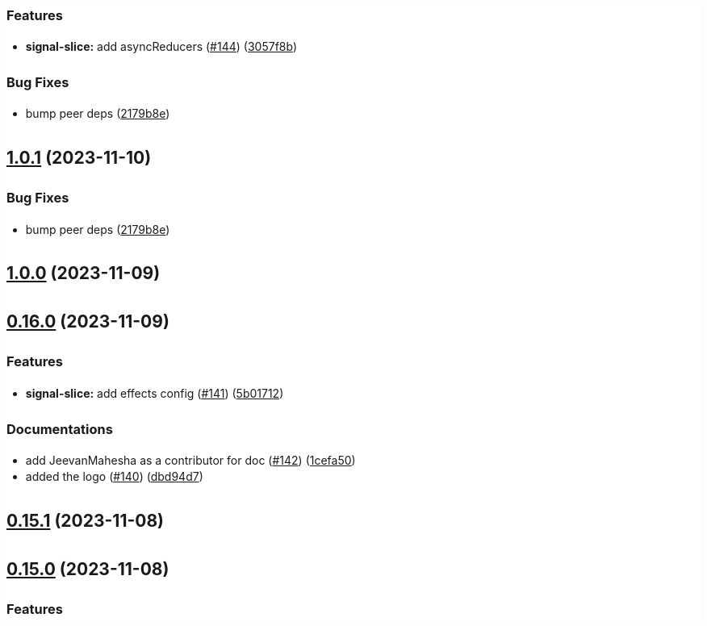 ### Features

* **signal-slice:** add asyncReducers ([#144](https://github.com/nartc/ngxtension-platform/issues/144)) ([3057f8b](https://github.com/nartc/ngxtension-platform/commit/3057f8b29ead06b2fc123bef1666b7f31d927116))


### Bug Fixes

* bump peer deps ([2179b8e](https://github.com/nartc/ngxtension-platform/commit/2179b8e60b98d4116e6788174a3409dc43f67485))

## [1.0.1](https://github.com/nartc/ngxtension-platform/compare/0.16.0...1.0.1) (2023-11-10)


### Bug Fixes

* bump peer deps ([2179b8e](https://github.com/nartc/ngxtension-platform/commit/2179b8e60b98d4116e6788174a3409dc43f67485))

## [1.0.0](https://github.com/nartc/ngxtension-platform/compare/0.16.0...1.0.0) (2023-11-09)

## [0.16.0](https://github.com/nartc/ngxtension-platform/compare/0.15.1...0.16.0) (2023-11-09)


### Features

* **signal-slice:** add effects config ([#141](https://github.com/nartc/ngxtension-platform/issues/141)) ([5b01712](https://github.com/nartc/ngxtension-platform/commit/5b01712ed173f1ce4a778877ea10fe9e9aad5943))


### Documentations

* add JeevanMahesha as a contributor for doc ([#142](https://github.com/nartc/ngxtension-platform/issues/142)) ([1cefa50](https://github.com/nartc/ngxtension-platform/commit/1cefa50b799a4b7d2e1b1246bf3fbe8a2dc1e931))
* added the logo ([#140](https://github.com/nartc/ngxtension-platform/issues/140)) ([dbd94d7](https://github.com/nartc/ngxtension-platform/commit/dbd94d716cc9952ec5bb22a3ed301fb776b185ed))

## [0.15.1](https://github.com/nartc/ngxtension-platform/compare/0.15.0...0.15.1) (2023-11-08)

## [0.15.0](https://github.com/nartc/ngxtension-platform/compare/0.14.1...0.15.0) (2023-11-08)


### Features
